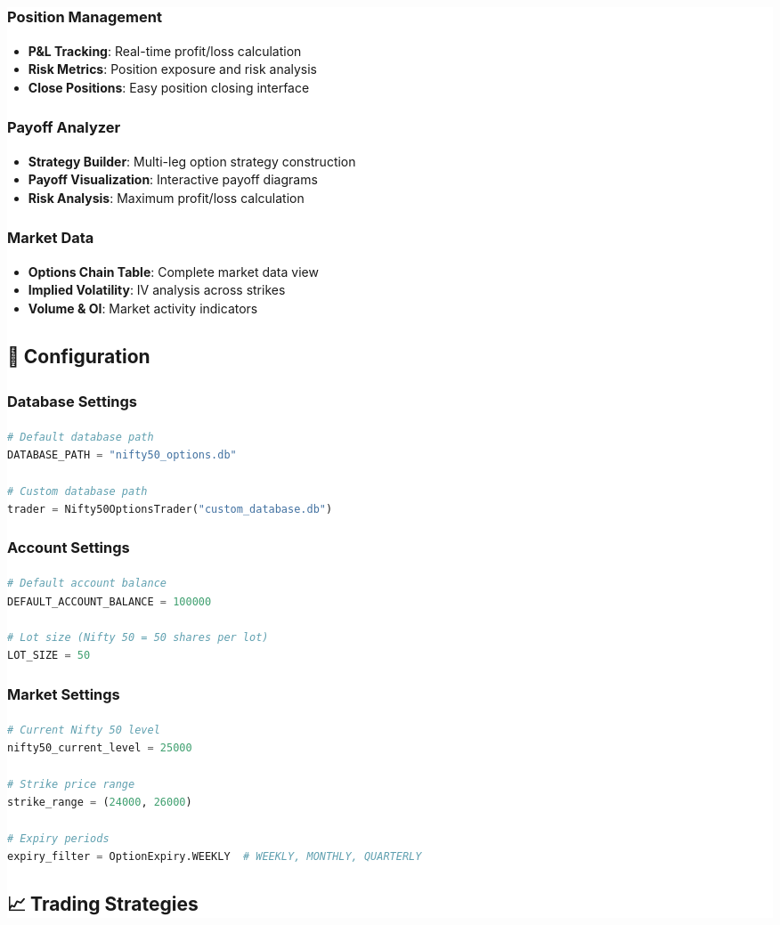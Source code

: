 ### Position Management
- **P&L Tracking**: Real-time profit/loss calculation
- **Risk Metrics**: Position exposure and risk analysis
- **Close Positions**: Easy position closing interface

### Payoff Analyzer
- **Strategy Builder**: Multi-leg option strategy construction
- **Payoff Visualization**: Interactive payoff diagrams
- **Risk Analysis**: Maximum profit/loss calculation

### Market Data
- **Options Chain Table**: Complete market data view
- **Implied Volatility**: IV analysis across strikes
- **Volume & OI**: Market activity indicators

## 🔧 Configuration

### Database Settings
```python
# Default database path
DATABASE_PATH = "nifty50_options.db"

# Custom database path
trader = Nifty50OptionsTrader("custom_database.db")
```

### Account Settings
```python
# Default account balance
DEFAULT_ACCOUNT_BALANCE = 100000

# Lot size (Nifty 50 = 50 shares per lot)
LOT_SIZE = 50
```

### Market Settings
```python
# Current Nifty 50 level
nifty50_current_level = 25000

# Strike price range
strike_range = (24000, 26000)

# Expiry periods
expiry_filter = OptionExpiry.WEEKLY  # WEEKLY, MONTHLY, QUARTERLY
```

## 📈 Trading Strategies
